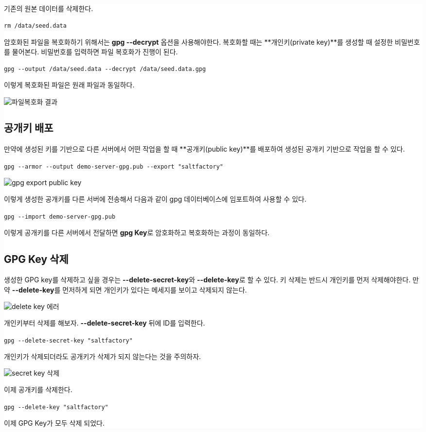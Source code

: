 기존의 원본 데이터를 삭제한다.

```
rm /data/seed.data
```
암호화된 파일을 복호화하기 위해서는 **gpg --decrypt** 옵션을 사용해야한다. 복호화할 때는 **개인키(private key)**를 생성할 때 설정한 비밀번호를 물어본다. 비밀번호를 입력하면 파일 복호화가 진행이 된다.

```
gpg --output /data/seed.data --decrypt /data/seed.data.gpg
```

이렇게 복호화된 파일은 원래 파일과 동일하다.

![파일복호화 결과](http://asset.blog.hibrainapps.net/saltfactory/images/4c536675-c8df-4edf-87f6-50cd5215ffad)


## 공개키 배포

만약에 생성된 키를 기반으로 다른 서버에서 어떤 작업을 할 때 **공개키(public key)**를 배포하여 생성된 공개키 기반으로 작업을 할 수 있다.

```
gpg --armor --output demo-server-gpg.pub --export "saltfactory"
```

![gpg export public key](http://asset.blog.hibrainapps.net/saltfactory/images/7ee72c4d-c8a9-48fb-873d-68b9000f944d)

이렇게 생성한 공개키를 다른 서버에 전송해서 다음과 같이  gpg 데이터베이스에 임포트하여 사용할 수 있다.

```
gpg --import demo-server-gpg.pub
```

이렇게 공개키를 다른 서버에서 전달하면 **gpg Key**로 암호화하고 복호화하는 과정이 동일하다.

## GPG Key 삭제

생성한 GPG key를 삭제하고 싶을 경우는 **--delete-secret-key**와 **--delete-key**로 할 수 있다. 키 삭제는 반드시 개인키를 먼저 삭제해야한다. 만약 **--delete-key**를 먼저하게 되면 개인키가 있다는 메세지를 보이고 삭제되지 않는다.

![delete key 에러](http://asset.blog.hibrainapps.net/saltfactory/images/f01a3a07-9f3f-42cd-957c-7e8c60bf47b6)

개인키부터 삭제를 해보자. **--delete-secret-key** 뒤에 ID를 입력한다.

```
gpg --delete-secret-key "saltfactory"
```

개인키가 삭제되더라도 공개키가 삭제가 되지 않는다는 것을 주의하자.

![secret key 삭제](http://asset.blog.hibrainapps.net/saltfactory/images/f0afb043-3855-4290-bc5f-f1c59f1fd8a9)

이제 공개키를 삭제한다.

```
gpg --delete-key "saltfactory"
```
이제 GPG Key가 모두 삭제 되었다.
